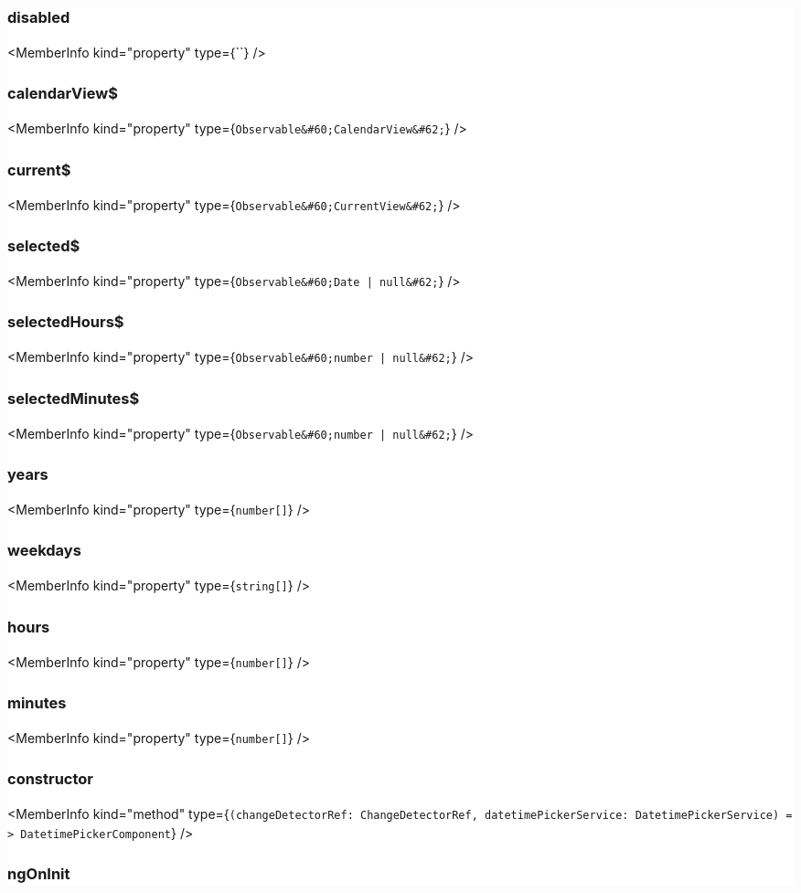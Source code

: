 
### disabled

<MemberInfo kind="property" type={``}   />


### calendarView$

<MemberInfo kind="property" type={`Observable&#60;CalendarView&#62;`}   />


### current$

<MemberInfo kind="property" type={`Observable&#60;CurrentView&#62;`}   />


### selected$

<MemberInfo kind="property" type={`Observable&#60;Date | null&#62;`}   />


### selectedHours$

<MemberInfo kind="property" type={`Observable&#60;number | null&#62;`}   />


### selectedMinutes$

<MemberInfo kind="property" type={`Observable&#60;number | null&#62;`}   />


### years

<MemberInfo kind="property" type={`number[]`}   />


### weekdays

<MemberInfo kind="property" type={`string[]`}   />


### hours

<MemberInfo kind="property" type={`number[]`}   />


### minutes

<MemberInfo kind="property" type={`number[]`}   />


### constructor

<MemberInfo kind="method" type={`(changeDetectorRef: ChangeDetectorRef, datetimePickerService: DatetimePickerService) => DatetimePickerComponent`}   />


### ngOnInit
